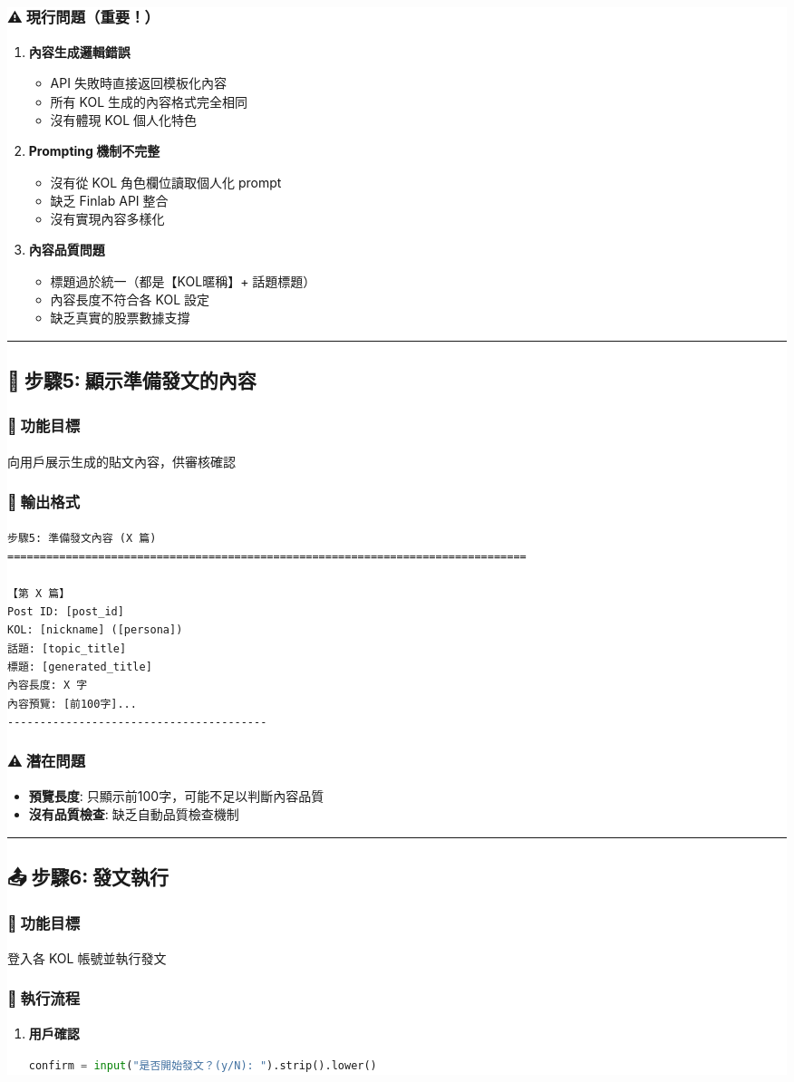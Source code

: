 ### ⚠️ 現行問題（重要！）
1. **內容生成邏輯錯誤**
   - API 失敗時直接返回模板化內容
   - 所有 KOL 生成的內容格式完全相同
   - 沒有體現 KOL 個人化特色

2. **Prompting 機制不完整**
   - 沒有從 KOL 角色欄位讀取個人化 prompt
   - 缺乏 Finlab API 整合
   - 沒有實現內容多樣化

3. **內容品質問題**
   - 標題過於統一（都是【KOL暱稱】+ 話題標題）
   - 內容長度不符合各 KOL 設定
   - 缺乏真實的股票數據支撐

---

## 👀 步驟5: 顯示準備發文的內容

### 🎯 功能目標
向用戶展示生成的貼文內容，供審核確認

### 📝 輸出格式
```
步驟5: 準備發文內容 (X 篇)
================================================================================

【第 X 篇】
Post ID: [post_id]
KOL: [nickname] ([persona])
話題: [topic_title]
標題: [generated_title]
內容長度: X 字
內容預覽: [前100字]...
----------------------------------------
```

### ⚠️ 潛在問題
- **預覽長度**: 只顯示前100字，可能不足以判斷內容品質
- **沒有品質檢查**: 缺乏自動品質檢查機制

---

## 📤 步驟6: 發文執行

### 🎯 功能目標
登入各 KOL 帳號並執行發文

### 🔄 執行流程
1. **用戶確認**
   ```python
   confirm = input("是否開始發文？(y/N): ").strip().lower()
   ```
